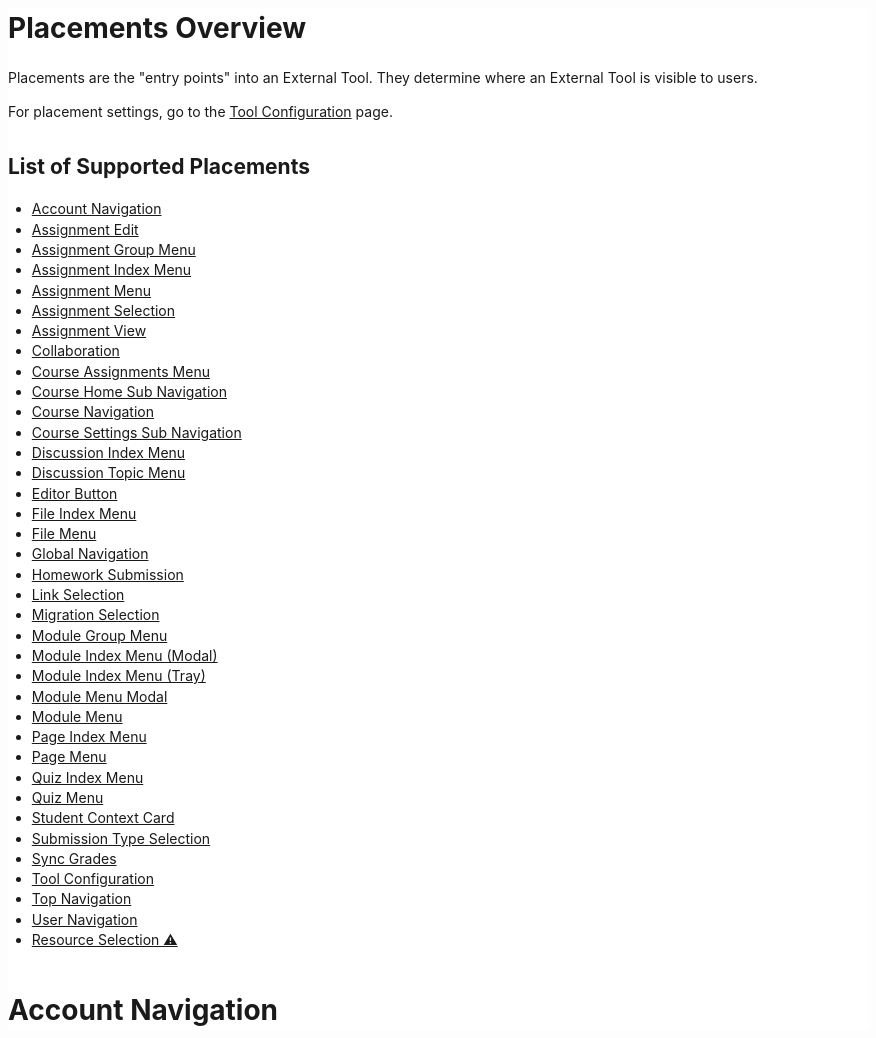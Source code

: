 # Placements Overview

Placements are the "entry points" into an External Tool. They determine where an External Tool is visible to users.

For placement settings, go to the <a href="file.lti_dev_key_config.html#placements-params">Tool Configuration</a> page.

## List of Supported Placements

- [Account Navigation](#account-navigation)
- [Assignment Edit](#assignment-edit)
- [Assignment Group Menu](#assignment-group-menu)
- [Assignment Index Menu](#assignment-index-menu)
- [Assignment Menu](#assignment-menu)
- [Assignment Selection](#assignment-selection)
- [Assignment View](#assignment-view)
- [Collaboration](#collaboration)
- [Course Assignments Menu](#course-assignments-menu)
- [Course Home Sub Navigation](#course-home-sub-navigation)
- [Course Navigation](#course-navigation)
- [Course Settings Sub Navigation](#course-settings-sub-navigation)
- [Discussion Index Menu](#discussion-index-menu)
- [Discussion Topic Menu](#discussion-topic-menu)
- [Editor Button](#editor-button)
- [File Index Menu](#file-index-menu)
- [File Menu](#file-menu)
- [Global Navigation](#global-navigation)
- [Homework Submission](#homework-submission)
- [Link Selection](#link-selection)
- [Migration Selection](#migration-selection)
- [Module Group Menu](#module-group-menu)
- [Module Index Menu (Modal)](#module-index-menu-modal)
- [Module Index Menu (Tray)](#module-index-menu-tray)
- [Module Menu Modal](#module-menu-modal)
- [Module Menu](#module-menu)
- [Page Index Menu](#page-index-menu)
- [Page Menu](#page-menu)
- [Quiz Index Menu](#quiz-index-menu)
- [Quiz Menu](#quiz-menu)
- [Student Context Card](#student-context-card)
- [Submission Type Selection](#submission-type-selection)
- [Sync Grades](#sync-grades)
- [Tool Configuration](#tool-configuration)
- [Top Navigation](#top-navigation)
- [User Navigation](#user-navigation)
- [Resource Selection ⚠️](#resource-selection)

# Account Navigation
